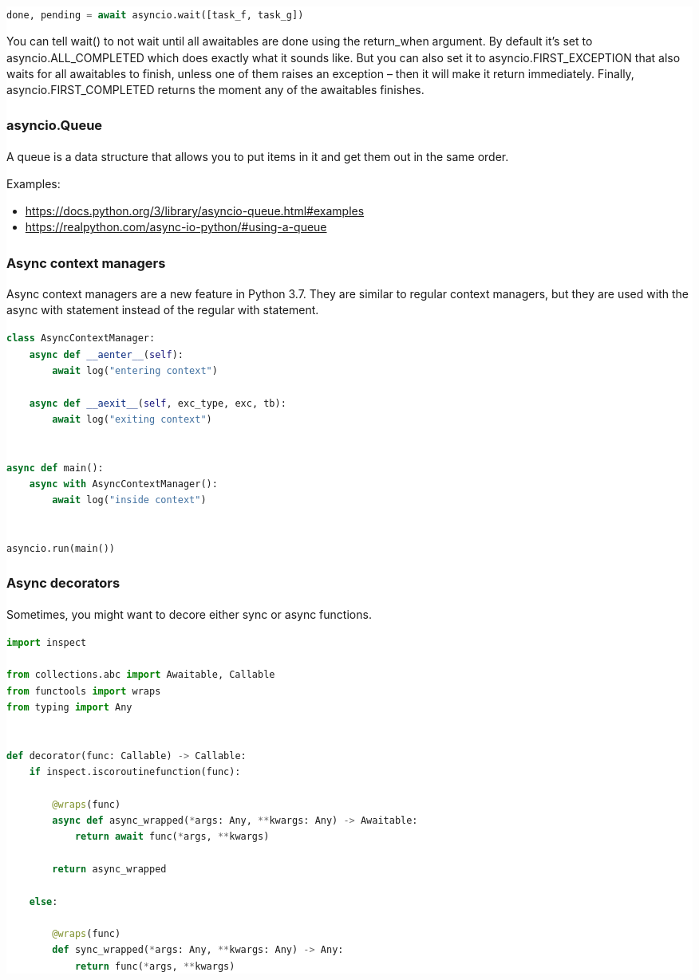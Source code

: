 ```python
done, pending = await asyncio.wait([task_f, task_g])
```

You can tell wait() to not wait until all awaitables are done using the return_when argument. By default it’s set to asyncio.ALL_COMPLETED which does exactly what it sounds like. But you can also set it to asyncio.FIRST_EXCEPTION that also waits for all awaitables to finish, unless one of them raises an exception – then it will make it return immediately. Finally, asyncio.FIRST_COMPLETED returns the moment any of the awaitables finishes.

### asyncio.Queue

A queue is a data structure that allows you to put items in it and get them out in the same order.

Examples:

- <https://docs.python.org/3/library/asyncio-queue.html#examples>
- <https://realpython.com/async-io-python/#using-a-queue>

### Async context managers

Async context managers are a new feature in Python 3.7. They are similar to regular context managers, but they are used with the async with statement instead of the regular with statement.

```python
class AsyncContextManager:
    async def __aenter__(self):
        await log("entering context")

    async def __aexit__(self, exc_type, exc, tb):
        await log("exiting context")


async def main():
    async with AsyncContextManager():
        await log("inside context")


asyncio.run(main())
```

### Async decorators

Sometimes, you might want to decore either sync or async functions.

```python
import inspect

from collections.abc import Awaitable, Callable
from functools import wraps
from typing import Any


def decorator(func: Callable) -> Callable:
    if inspect.iscoroutinefunction(func):

        @wraps(func)
        async def async_wrapped(*args: Any, **kwargs: Any) -> Awaitable:
            return await func(*args, **kwargs)

        return async_wrapped

    else:

        @wraps(func)
        def sync_wrapped(*args: Any, **kwargs: Any) -> Any:
            return func(*args, **kwargs)
```